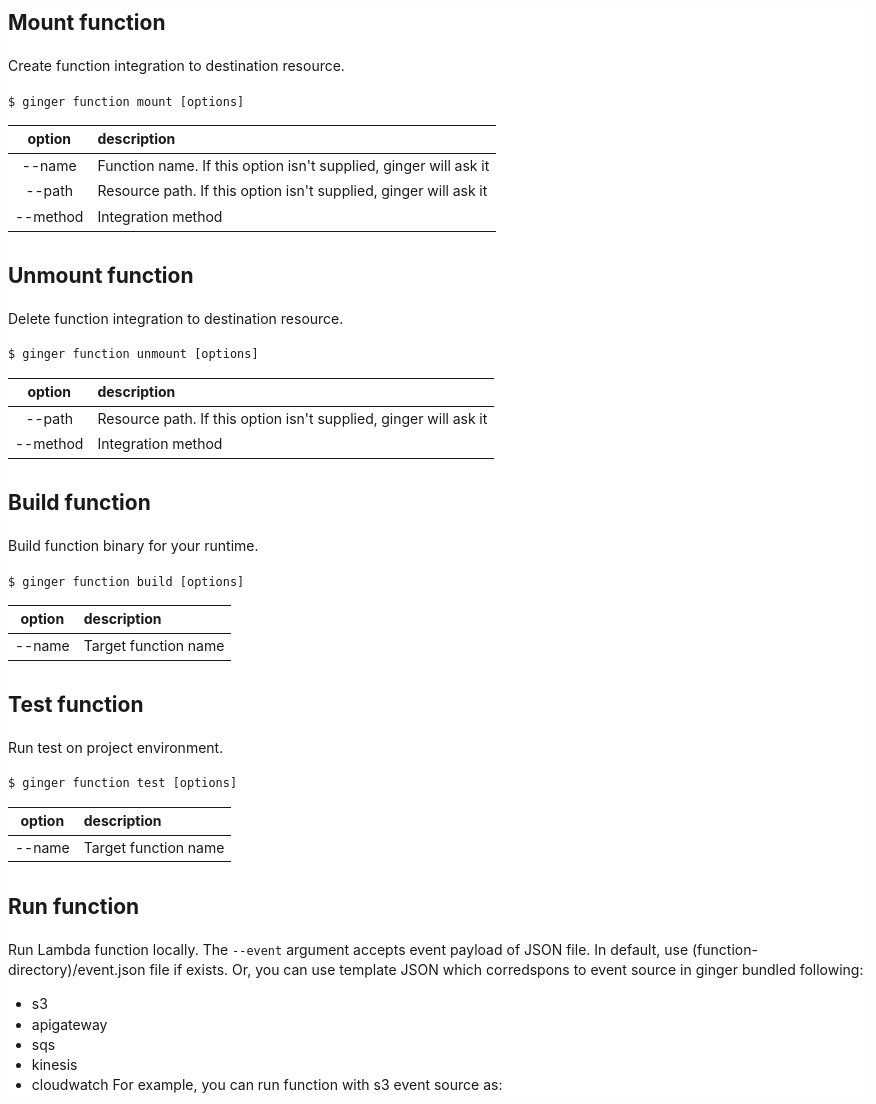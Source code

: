 ## Mount function

Create function integration to destination resource.

```
$ ginger function mount [options]
```

| option   | description                                                      |
|:--------:|:-----------------------------------------------------------------|
| --name   | Function name. If this option isn't supplied, ginger will ask it |
| --path   | Resource path. If this option isn't supplied, ginger will ask it |
| --method | Integration method                                               |


## Unmount function

Delete function integration to destination resource.

```
$ ginger function unmount [options]
```

| option   | description                                                      |
|:--------:|:-----------------------------------------------------------------|
| --path   | Resource path. If this option isn't supplied, ginger will ask it |
| --method | Integration method                                               |


## Build function

Build function binary for your runtime.

```
$ ginger function build [options]
```

| option   | description                                                      |
|:--------:|:-----------------------------------------------------------------|
| --name   | Target function name                                             |


## Test function

Run test on project environment.

```
$ ginger function test [options]
```

| option   | description                                                      |
|:--------:|:-----------------------------------------------------------------|
| --name   | Target function name                                             |


## Run function

Run Lambda function locally.
The `--event` argument accepts event payload of JSON file. In default, use (function-directory)/event.json file if exists. Or, you can use template JSON which corredspons to event source in ginger bundled following:
 - s3
 - apigateway
 - sqs
 - kinesis
 - cloudwatch
For example, you can run function with s3 event source as:
